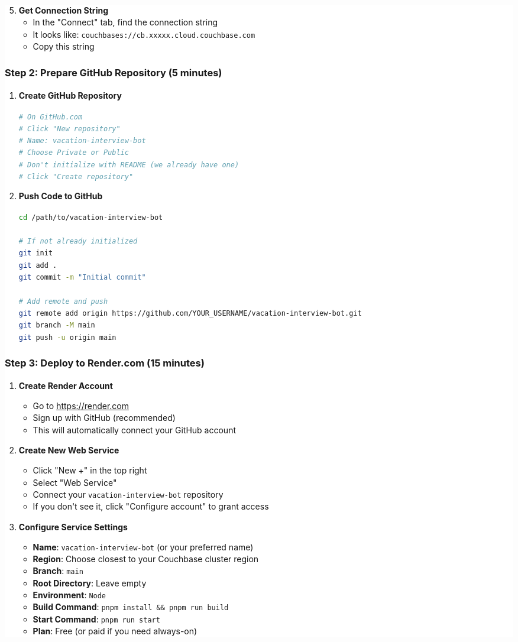 5. **Get Connection String**
   - In the "Connect" tab, find the connection string
   - It looks like: `couchbases://cb.xxxxx.cloud.couchbase.com`
   - Copy this string

### Step 2: Prepare GitHub Repository (5 minutes)

1. **Create GitHub Repository**
   ```bash
   # On GitHub.com
   # Click "New repository"
   # Name: vacation-interview-bot
   # Choose Private or Public
   # Don't initialize with README (we already have one)
   # Click "Create repository"
   ```

2. **Push Code to GitHub**
   ```bash
   cd /path/to/vacation-interview-bot
   
   # If not already initialized
   git init
   git add .
   git commit -m "Initial commit"
   
   # Add remote and push
   git remote add origin https://github.com/YOUR_USERNAME/vacation-interview-bot.git
   git branch -M main
   git push -u origin main
   ```

### Step 3: Deploy to Render.com (15 minutes)

1. **Create Render Account**
   - Go to https://render.com
   - Sign up with GitHub (recommended)
   - This will automatically connect your GitHub account

2. **Create New Web Service**
   - Click "New +" in the top right
   - Select "Web Service"
   - Connect your `vacation-interview-bot` repository
   - If you don't see it, click "Configure account" to grant access

3. **Configure Service Settings**
   - **Name**: `vacation-interview-bot` (or your preferred name)
   - **Region**: Choose closest to your Couchbase cluster region
   - **Branch**: `main`
   - **Root Directory**: Leave empty
   - **Environment**: `Node`
   - **Build Command**: `pnpm install && pnpm run build`
   - **Start Command**: `pnpm run start`
   - **Plan**: Free (or paid if you need always-on)
